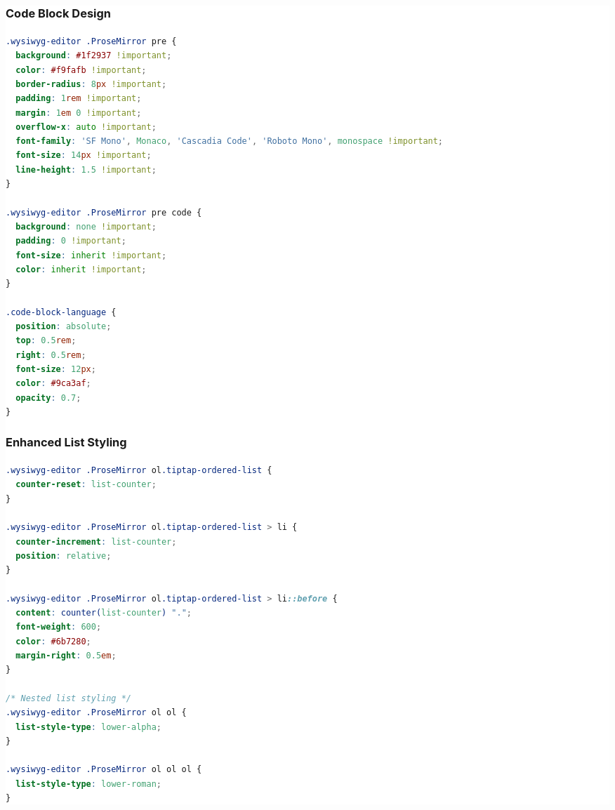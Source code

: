 ### Code Block Design
```css
.wysiwyg-editor .ProseMirror pre {
  background: #1f2937 !important;
  color: #f9fafb !important;
  border-radius: 8px !important;
  padding: 1rem !important;
  margin: 1em 0 !important;
  overflow-x: auto !important;
  font-family: 'SF Mono', Monaco, 'Cascadia Code', 'Roboto Mono', monospace !important;
  font-size: 14px !important;
  line-height: 1.5 !important;
}

.wysiwyg-editor .ProseMirror pre code {
  background: none !important;
  padding: 0 !important;
  font-size: inherit !important;
  color: inherit !important;
}

.code-block-language {
  position: absolute;
  top: 0.5rem;
  right: 0.5rem;
  font-size: 12px;
  color: #9ca3af;
  opacity: 0.7;
}
```

### Enhanced List Styling
```css
.wysiwyg-editor .ProseMirror ol.tiptap-ordered-list {
  counter-reset: list-counter;
}

.wysiwyg-editor .ProseMirror ol.tiptap-ordered-list > li {
  counter-increment: list-counter;
  position: relative;
}

.wysiwyg-editor .ProseMirror ol.tiptap-ordered-list > li::before {
  content: counter(list-counter) ".";
  font-weight: 600;
  color: #6b7280;
  margin-right: 0.5em;
}

/* Nested list styling */
.wysiwyg-editor .ProseMirror ol ol {
  list-style-type: lower-alpha;
}

.wysiwyg-editor .ProseMirror ol ol ol {
  list-style-type: lower-roman;
}
```
